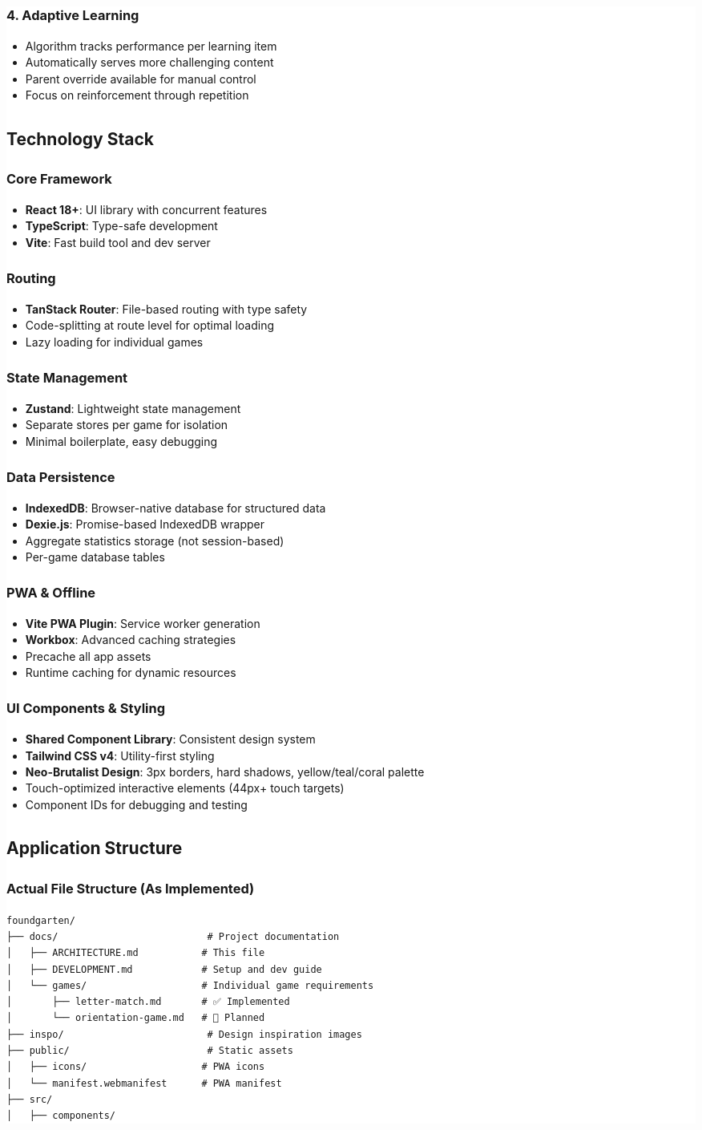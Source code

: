 ### 4. Adaptive Learning
- Algorithm tracks performance per learning item
- Automatically serves more challenging content
- Parent override available for manual control
- Focus on reinforcement through repetition

## Technology Stack

### Core Framework
- **React 18+**: UI library with concurrent features
- **TypeScript**: Type-safe development
- **Vite**: Fast build tool and dev server

### Routing
- **TanStack Router**: File-based routing with type safety
- Code-splitting at route level for optimal loading
- Lazy loading for individual games

### State Management
- **Zustand**: Lightweight state management
- Separate stores per game for isolation
- Minimal boilerplate, easy debugging

### Data Persistence
- **IndexedDB**: Browser-native database for structured data
- **Dexie.js**: Promise-based IndexedDB wrapper
- Aggregate statistics storage (not session-based)
- Per-game database tables

### PWA & Offline
- **Vite PWA Plugin**: Service worker generation
- **Workbox**: Advanced caching strategies
- Precache all app assets
- Runtime caching for dynamic resources

### UI Components & Styling
- **Shared Component Library**: Consistent design system
- **Tailwind CSS v4**: Utility-first styling
- **Neo-Brutalist Design**: 3px borders, hard shadows, yellow/teal/coral palette
- Touch-optimized interactive elements (44px+ touch targets)
- Component IDs for debugging and testing

## Application Structure

### Actual File Structure (As Implemented)

```
foundgarten/
├── docs/                          # Project documentation
│   ├── ARCHITECTURE.md           # This file
│   ├── DEVELOPMENT.md            # Setup and dev guide
│   └── games/                    # Individual game requirements
│       ├── letter-match.md       # ✅ Implemented
│       └── orientation-game.md   # 🚧 Planned
├── inspo/                         # Design inspiration images
├── public/                        # Static assets
│   ├── icons/                    # PWA icons
│   └── manifest.webmanifest      # PWA manifest
├── src/
│   ├── components/
```